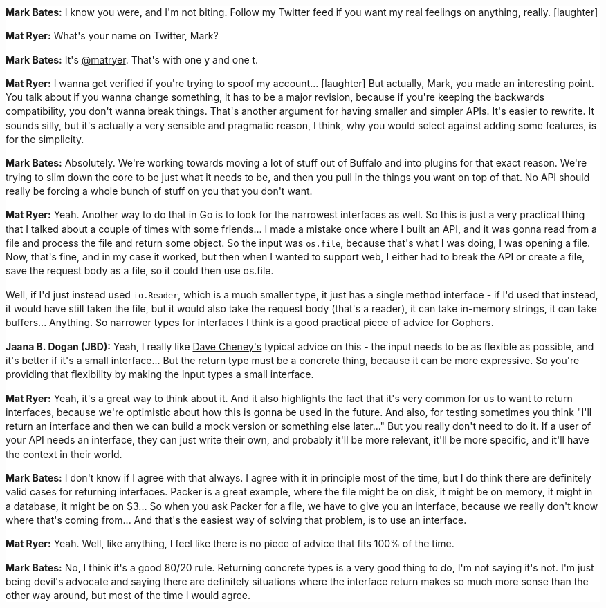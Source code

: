 **Mark Bates:** I know you were, and I'm not biting. Follow my Twitter feed if you want my real feelings on anything, really. \[laughter\]

**Mat Ryer:** What's your name on Twitter, Mark?

**Mark Bates:** It's [@matryer](https://twitter.com/matryer). That's with one y and one t.

**Mat Ryer:** I wanna get verified if you're trying to spoof my account... \[laughter\] But actually, Mark, you made an interesting point. You talk about if you wanna change something, it has to be a major revision, because if you're keeping the backwards compatibility, you don't wanna break things. That's another argument for having smaller and simpler APIs. It's easier to rewrite. It sounds silly, but it's actually a very sensible and pragmatic reason, I think, why you would select against adding some features, is for the simplicity.

**Mark Bates:** Absolutely. We're working towards moving a lot of stuff out of Buffalo and into plugins for that exact reason. We're trying to slim down the core to be just what it needs to be, and then you pull in the things you want on top of that. No API should really be forcing a whole bunch of stuff on you that you don't want.

**Mat Ryer:** Yeah. Another way to do that in Go is to look for the narrowest interfaces as well. So this is just a very practical thing that I talked about a couple of times with some friends... I made a mistake once where I built an API, and it was gonna read from a file and process the file and return some object. So the input was `os.file`, because that's what I was doing, I was opening a file. Now, that's fine, and in my case it worked, but then when I wanted to support web, I either had to break the API or create a file, save the request body as a file, so it could then use os.file.

Well, if I'd just instead used `io.Reader`, which is a much smaller type, it just has a single method interface - if I'd used that instead, it would have still taken the file, but it would also take the request body (that's a reader), it can take in-memory strings, it can take buffers... Anything. So narrower types for interfaces I think is a good practical piece of advice for Gophers.

**Jaana B. Dogan (JBD):** Yeah, I really like [Dave Cheney's](https://twitter.com/davecheney) typical advice on this - the input needs to be as flexible as possible, and it's better if it's a small interface... But the return type must be a concrete thing, because it can be more expressive. So you're providing that flexibility by making the input types a small interface.

**Mat Ryer:** Yeah, it's a great way to think about it. And it also highlights the fact that it's very common for us to want to return interfaces, because we're optimistic about how this is gonna be used in the future. And also, for testing sometimes you think "I'll return an interface and then we can build a mock version or something else later..." But you really don't need to do it. If a user of your API needs an interface, they can just write their own, and probably it'll be more relevant, it'll be more specific, and it'll have the context in their world.

**Mark Bates:** I don't know if I agree with that always. I agree with it in principle most of the time, but I do think there are definitely valid cases for returning interfaces. Packer is a great example, where the file might be on disk, it might be on memory, it might in a database, it might be on S3... So when you ask Packer for a file, we have to give you an interface, because we really don't know where that's coming from... And that's the easiest way of solving that problem, is to use an interface.

**Mat Ryer:** Yeah. Well, like anything, I feel like there is no piece of advice that fits 100% of the time.

**Mark Bates:** No, I think it's a good 80/20 rule. Returning concrete types is a very good thing to do, I'm not saying it's not. I'm just being devil's advocate and saying there are definitely situations where the interface return makes so much more sense than the other way around, but most of the time I would agree.
